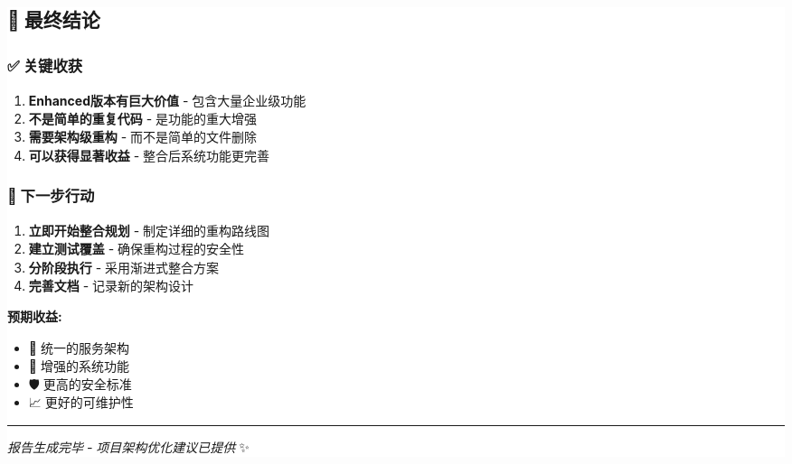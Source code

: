 
## 🎯 最终结论

### ✅ 关键收获

1. **Enhanced版本有巨大价值** - 包含大量企业级功能
2. **不是简单的重复代码** - 是功能的重大增强  
3. **需要架构级重构** - 而不是简单的文件删除
4. **可以获得显著收益** - 整合后系统功能更完善

### 🚀 下一步行动

1. **立即开始整合规划** - 制定详细的重构路线图
2. **建立测试覆盖** - 确保重构过程的安全性
3. **分阶段执行** - 采用渐进式整合方案
4. **完善文档** - 记录新的架构设计

**预期收益:**
- 🎯 统一的服务架构
- 🚀 增强的系统功能  
- 🛡️ 更高的安全标准
- 📈 更好的可维护性

---

*报告生成完毕 - 项目架构优化建议已提供* ✨
